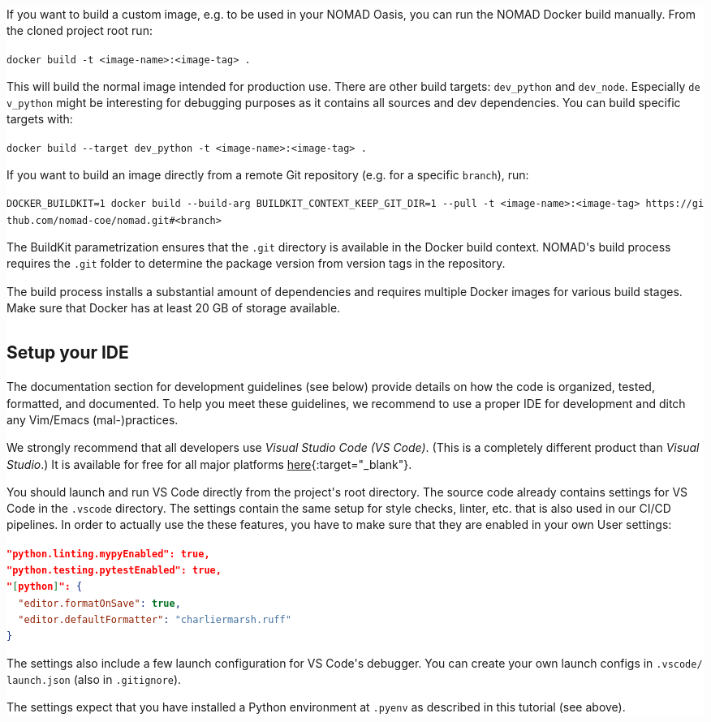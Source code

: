 If you want to build a custom image, e.g. to be used in your NOMAD Oasis, you can
run the NOMAD Docker build manually. From the cloned project root run:

```shell
docker build -t <image-name>:<image-tag> .
```

This will build the normal image intended for production use. There are other build
targets: `dev_python` and `dev_node`. Especially `dev_python` might be interesting
for debugging purposes as it contains all sources and dev dependencies. You
can build specific targets with:

```shell
docker build --target dev_python -t <image-name>:<image-tag> .
```

If you want to build an image directly from a remote Git repository (e.g. for a specific `branch`), run:

```shell
DOCKER_BUILDKIT=1 docker build --build-arg BUILDKIT_CONTEXT_KEEP_GIT_DIR=1 --pull -t <image-name>:<image-tag> https://github.com/nomad-coe/nomad.git#<branch>
```

The BuildKit parametrization ensures that the `.git` directory is available in the
Docker build context. NOMAD's build process requires the `.git` folder to determine the
package version from version tags in the repository.

The build process installs a substantial amount of dependencies and requires multiple
Docker images for various build stages. Make sure that Docker has at least 20 GB of
storage available.

## Setup your IDE

The documentation section for development guidelines (see below) provide details on how
the code is organized, tested, formatted, and documented. To help you meet these
guidelines, we recommend to use a proper IDE for development and ditch any Vim/Emacs
(mal-)practices.

We strongly recommend that all developers use *Visual Studio Code (VS Code)*. (This is a
completely different product than *Visual Studio*.) It is available for free
for all major platforms [here](https://code.visualstudio.com/download){:target="_blank"}.

You should launch and run VS Code directly from the project's root directory. The source
code already contains settings for VS Code in the `.vscode` directory. The settings
contain the same setup for style checks, linter, etc. that is also used in our CI/CD
pipelines. In order to actually use the these features, you have to make sure that they
are enabled in your own User settings:

```json
"python.linting.mypyEnabled": true,
"python.testing.pytestEnabled": true,
"[python]": {
  "editor.formatOnSave": true,
  "editor.defaultFormatter": "charliermarsh.ruff"
}
```

The settings also include a few launch configuration for VS Code's debugger. You can create
your own launch configs in `.vscode/launch.json` (also in `.gitignore`).

The settings expect that you have installed a Python environment at `.pyenv` as
described in this tutorial (see above).
